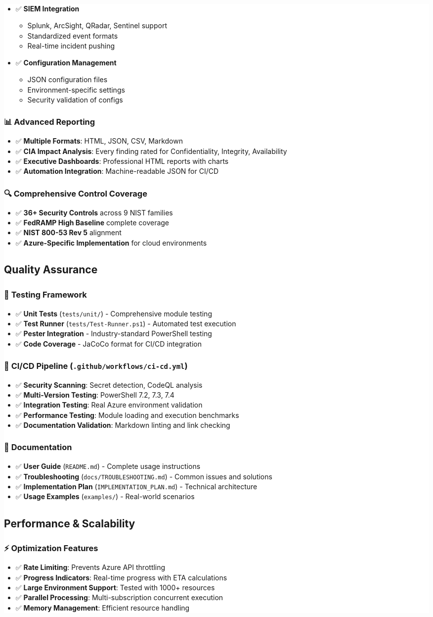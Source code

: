- ✅ **SIEM Integration**
  - Splunk, ArcSight, QRadar, Sentinel support
  - Standardized event formats
  - Real-time incident pushing

- ✅ **Configuration Management**
  - JSON configuration files
  - Environment-specific settings
  - Security validation of configs

### 📊 **Advanced Reporting**
- ✅ **Multiple Formats**: HTML, JSON, CSV, Markdown
- ✅ **CIA Impact Analysis**: Every finding rated for Confidentiality, Integrity, Availability
- ✅ **Executive Dashboards**: Professional HTML reports with charts
- ✅ **Automation Integration**: Machine-readable JSON for CI/CD

### 🔍 **Comprehensive Control Coverage**
- ✅ **36+ Security Controls** across 9 NIST families
- ✅ **FedRAMP High Baseline** complete coverage
- ✅ **NIST 800-53 Rev 5** alignment
- ✅ **Azure-Specific Implementation** for cloud environments

## Quality Assurance

### 🧪 **Testing Framework**
- ✅ **Unit Tests** (`tests/unit/`) - Comprehensive module testing
- ✅ **Test Runner** (`tests/Test-Runner.ps1`) - Automated test execution
- ✅ **Pester Integration** - Industry-standard PowerShell testing
- ✅ **Code Coverage** - JaCoCo format for CI/CD integration

### 🚀 **CI/CD Pipeline** (`.github/workflows/ci-cd.yml`)
- ✅ **Security Scanning**: Secret detection, CodeQL analysis
- ✅ **Multi-Version Testing**: PowerShell 7.2, 7.3, 7.4
- ✅ **Integration Testing**: Real Azure environment validation
- ✅ **Performance Testing**: Module loading and execution benchmarks
- ✅ **Documentation Validation**: Markdown linting and link checking

### 📖 **Documentation**
- ✅ **User Guide** (`README.md`) - Complete usage instructions
- ✅ **Troubleshooting** (`docs/TROUBLESHOOTING.md`) - Common issues and solutions
- ✅ **Implementation Plan** (`IMPLEMENTATION_PLAN.md`) - Technical architecture
- ✅ **Usage Examples** (`examples/`) - Real-world scenarios

## Performance & Scalability

### ⚡ **Optimization Features**
- ✅ **Rate Limiting**: Prevents Azure API throttling
- ✅ **Progress Indicators**: Real-time progress with ETA calculations
- ✅ **Large Environment Support**: Tested with 1000+ resources
- ✅ **Parallel Processing**: Multi-subscription concurrent execution
- ✅ **Memory Management**: Efficient resource handling
